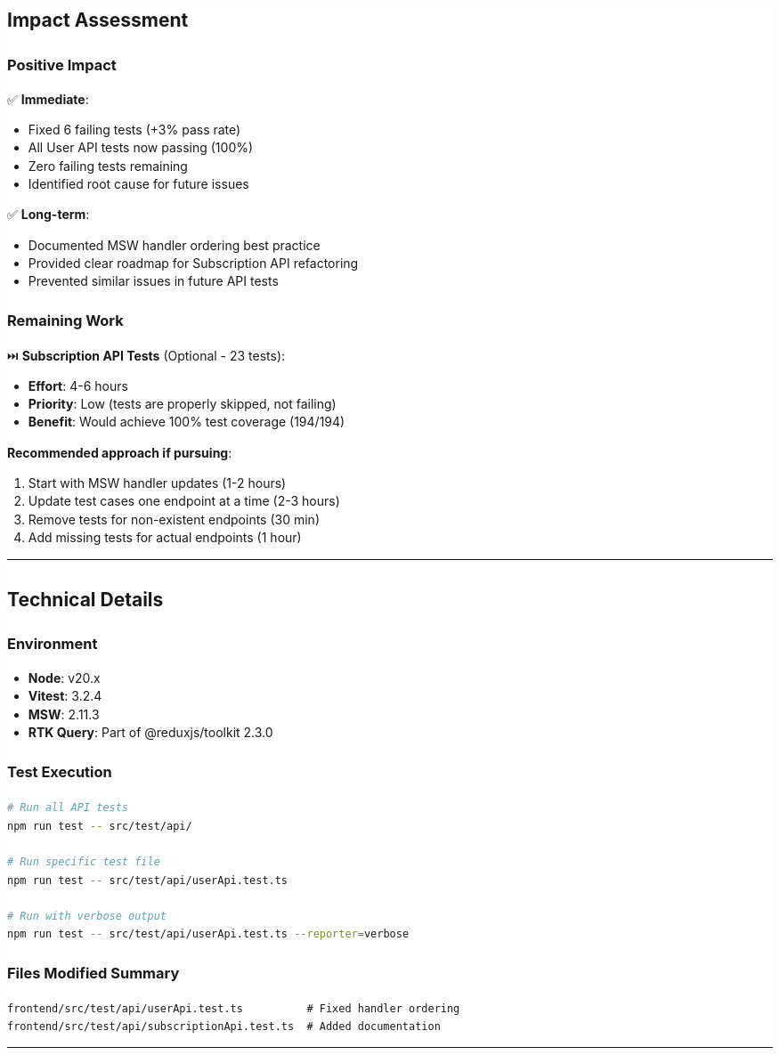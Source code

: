 ## Impact Assessment

### Positive Impact

✅ **Immediate**:
- Fixed 6 failing tests (+3% pass rate)
- All User API tests now passing (100%)
- Zero failing tests remaining
- Identified root cause for future issues

✅ **Long-term**:
- Documented MSW handler ordering best practice
- Provided clear roadmap for Subscription API refactoring
- Prevented similar issues in future API tests

### Remaining Work

⏭️ **Subscription API Tests** (Optional - 23 tests):
- **Effort**: 4-6 hours
- **Priority**: Low (tests are properly skipped, not failing)
- **Benefit**: Would achieve 100% test coverage (194/194)

**Recommended approach if pursuing**:
1. Start with MSW handler updates (1-2 hours)
2. Update test cases one endpoint at a time (2-3 hours)
3. Remove tests for non-existent endpoints (30 min)
4. Add missing tests for actual endpoints (1 hour)

---

## Technical Details

### Environment
- **Node**: v20.x
- **Vitest**: 3.2.4
- **MSW**: 2.11.3
- **RTK Query**: Part of @reduxjs/toolkit 2.3.0

### Test Execution
```bash
# Run all API tests
npm run test -- src/test/api/

# Run specific test file
npm run test -- src/test/api/userApi.test.ts

# Run with verbose output
npm run test -- src/test/api/userApi.test.ts --reporter=verbose
```

### Files Modified Summary
```
frontend/src/test/api/userApi.test.ts          # Fixed handler ordering
frontend/src/test/api/subscriptionApi.test.ts  # Added documentation
```

---